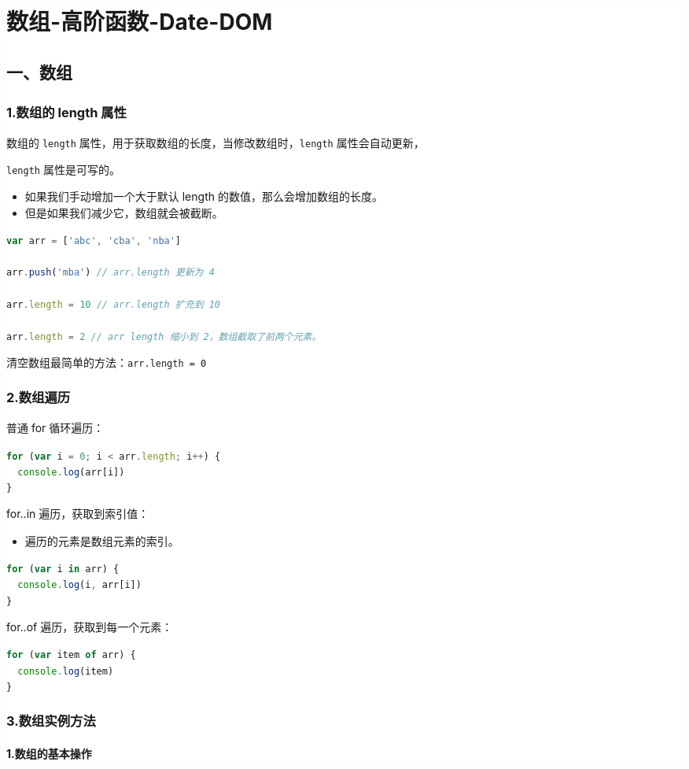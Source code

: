 # 数组-高阶函数-Date-DOM

## 一、数组

### 1.数组的 length 属性

数组的 `length` 属性，用于获取数组的长度，当修改数组时，`length` 属性会自动更新，

`length` 属性是可写的。

- 如果我们手动增加一个大于默认 length 的数值，那么会增加数组的长度。
- 但是如果我们减少它，数组就会被截断。

```javascript
var arr = ['abc', 'cba', 'nba']

arr.push('mba') // arr.length 更新为 4

arr.length = 10 // arr.length 扩充到 10

arr.length = 2 // arr length 缩小到 2，数组截取了前两个元素。
```

清空数组最简单的方法：`arr.length = 0`

### 2.数组遍历

普通 for 循环遍历：

```javaScript
for (var i = 0; i < arr.length; i++) {
  console.log(arr[i])
}
```

for..in 遍历，获取到索引值：

- 遍历的元素是数组元素的索引。

```javaScript
for (var i in arr) {
  console.log(i, arr[i])
}
```

for..of 遍历，获取到每一个元素：

```javaScript
for (var item of arr) {
  console.log(item)
}
```

### 3.数组实例方法

#### 1.数组的基本操作
